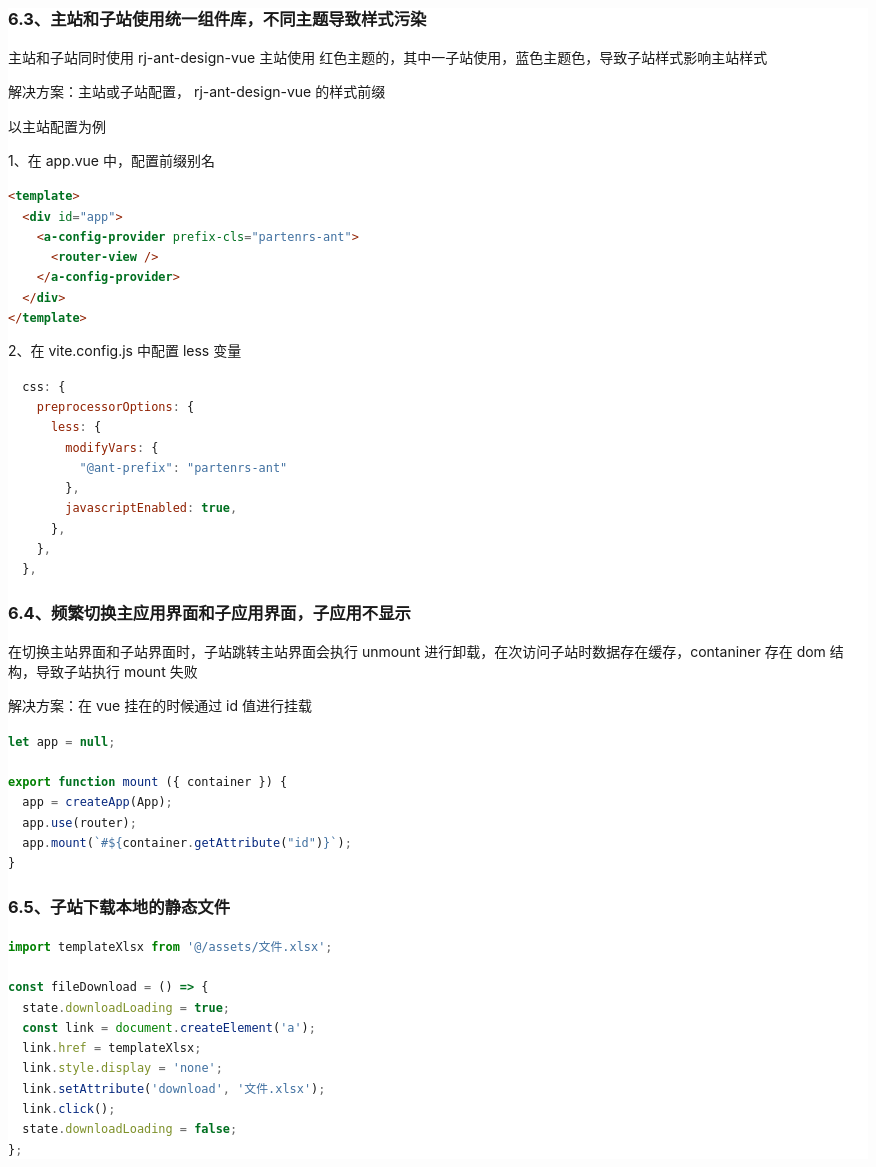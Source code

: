 ### 6.3、主站和子站使用统一组件库，不同主题导致样式污染

主站和子站同时使用 rj-ant-design-vue 主站使用 红色主题的，其中一子站使用，蓝色主题色，导致子站样式影响主站样式

解决方案：主站或子站配置， rj-ant-design-vue 的样式前缀

以主站配置为例

1、在 app.vue 中，配置前缀别名

```HTML
<template>
  <div id="app">
    <a-config-provider prefix-cls="partenrs-ant">
      <router-view />
    </a-config-provider>
  </div>
</template>
```

2、在 vite.config.js 中配置 less 变量

```JavaScript
  css: {
    preprocessorOptions: {
      less: {
        modifyVars: {
          "@ant-prefix": "partenrs-ant"
        },
        javascriptEnabled: true,
      },
    },
  },
```

### 6.4、频繁切换主应用界面和子应用界面，子应用不显示

在切换主站界面和子站界面时，子站跳转主站界面会执行 unmount 进行卸载，在次访问子站时数据存在缓存，contaniner 存在 dom 结构，导致子站执行 mount 失败

解决方案：在 vue 挂在的时候通过 id 值进行挂载

```JavaScript
let app = null;
 
export function mount ({ container }) {
  app = createApp(App);
  app.use(router);
  app.mount(`#${container.getAttribute("id")}`);
}
```

### 6.5、子站下载本地的静态文件

```JavaScript
import templateXlsx from '@/assets/文件.xlsx';

const fileDownload = () => {
  state.downloadLoading = true;
  const link = document.createElement('a');
  link.href = templateXlsx;
  link.style.display = 'none';
  link.setAttribute('download', '文件.xlsx');
  link.click();
  state.downloadLoading = false;
};
```
